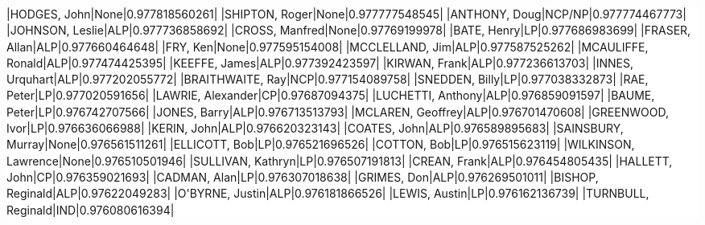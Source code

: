 |HODGES, John|None|0.977818560261|
|SHIPTON, Roger|None|0.977777548545|
|ANTHONY, Doug|NCP/NP|0.977774467773|
|JOHNSON, Leslie|ALP|0.977736858692|
|CROSS, Manfred|None|0.97769199978|
|BATE, Henry|LP|0.977686983699|
|FRASER, Allan|ALP|0.977660464648|
|FRY, Ken|None|0.977595154008|
|MCCLELLAND, Jim|ALP|0.977587525262|
|MCAULIFFE, Ronald|ALP|0.977474425395|
|KEEFFE, James|ALP|0.977392423597|
|KIRWAN, Frank|ALP|0.977236613703|
|INNES, Urquhart|ALP|0.977202055772|
|BRAITHWAITE, Ray|NCP|0.977154089758|
|SNEDDEN, Billy|LP|0.977038332873|
|RAE, Peter|LP|0.977020591656|
|LAWRIE, Alexander|CP|0.97687094375|
|LUCHETTI, Anthony|ALP|0.976859091597|
|BAUME, Peter|LP|0.976742707566|
|JONES, Barry|ALP|0.976713513793|
|MCLAREN, Geoffrey|ALP|0.976701470608|
|GREENWOOD, Ivor|LP|0.976636066988|
|KERIN, John|ALP|0.976620323143|
|COATES, John|ALP|0.976589895683|
|SAINSBURY, Murray|None|0.976561511261|
|ELLICOTT, Bob|LP|0.976521696526|
|COTTON, Bob|LP|0.976515623119|
|WILKINSON, Lawrence|None|0.976510501946|
|SULLIVAN, Kathryn|LP|0.976507191813|
|CREAN, Frank|ALP|0.976454805435|
|HALLETT, John|CP|0.976359021693|
|CADMAN, Alan|LP|0.976307018638|
|GRIMES, Don|ALP|0.976269501011|
|BISHOP, Reginald|ALP|0.97622049283|
|O'BYRNE, Justin|ALP|0.976181866526|
|LEWIS, Austin|LP|0.976162136739|
|TURNBULL, Reginald|IND|0.976080616394|